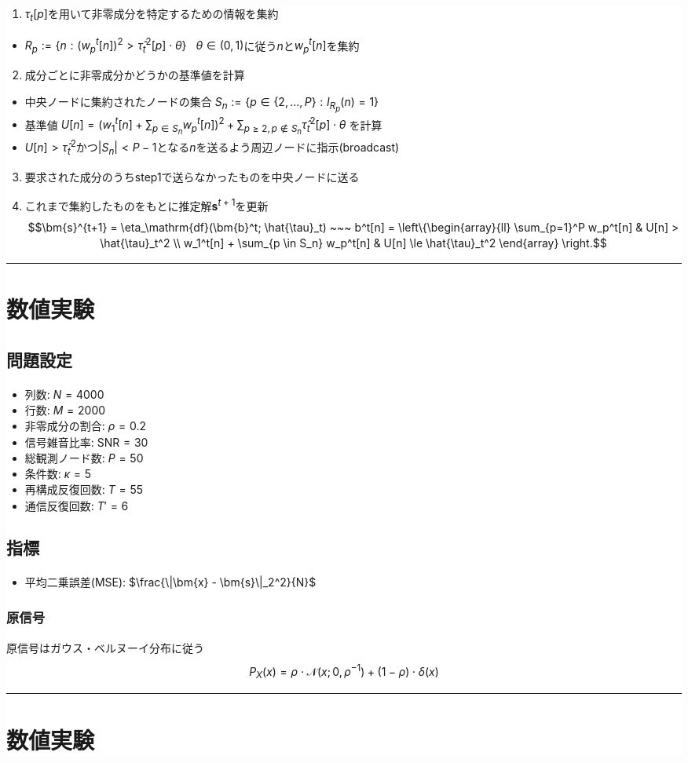 1. $\tau_t[p]$を用いて非零成分を特定するための情報を集約
- $R_p := \{n: (w_p^t[n])^2 > \hat{\tau}_t^2[p] \cdot \theta \} ~~~ \theta \in (0, 1)$に従う$n$と$w_p^t[n]$を集約

2. 成分ごとに非零成分かどうかの基準値を計算
- 中央ノードに集約されたノードの集合 $S_n := \{p \in \{2, \dots, P\}: I_{R_p}(n) = 1\}$
- 基準値 $U[n] = (w_1^t[n] + \sum_{p \in S_n} w_p^t[n])^2 + \sum_{p \ge 2, p \notin S_n} \hat{\tau}_t^2[p] \cdot \theta$ を計算
- $U[n] > \hat{\tau}_t^2$かつ$|S_n| < P-1$となる$n$を送るよう周辺ノードに指示(broadcast)

3. 要求された成分のうちstep1で送らなかったものを中央ノードに送る

4. これまで集約したものをもとに推定解$\bm{s}^{t+1}$を更新
$$\bm{s}^{t+1} = \eta_\mathrm{df}(\bm{b}^t; \hat{\tau}_t) ~~~ b^t[n] = \left\{\begin{array}{ll}
	\sum_{p=1}^P w_p^t[n] & U[n] > \hat{\tau}_t^2 \\
	w_1^t[n] + \sum_{p \in S_n} w_p^t[n] & U[n] \le \hat{\tau}_t^2 
	\end{array}
	\right.$$

---
# 数値実験


<div class=left>

## 問題設定
- 列数: $N = 4000$
- 行数: $M = 2000$
- 非零成分の割合: $\rho = 0.2$
- 信号雑音比率: $\mathrm{SNR} = 30$
- 総観測ノード数: $P = 50$
- 条件数: $\kappa = 5$
- 再構成反復回数: $T = 55$
- 通信反復回数: $T' = 6$

</div>

<div class=right>

## 指標
- 平均二乗誤差(MSE): $\frac{\|\bm{x} - \bm{s}\|_2^2}{N}$


### 原信号
原信号はガウス・ベルヌーイ分布に従う
$$P_X(x) = \rho \cdot \mathcal{N}(x; 0, \rho^{-1}) + (1-\rho) \cdot \delta(x)$$

</div>

---
# 数値実験
